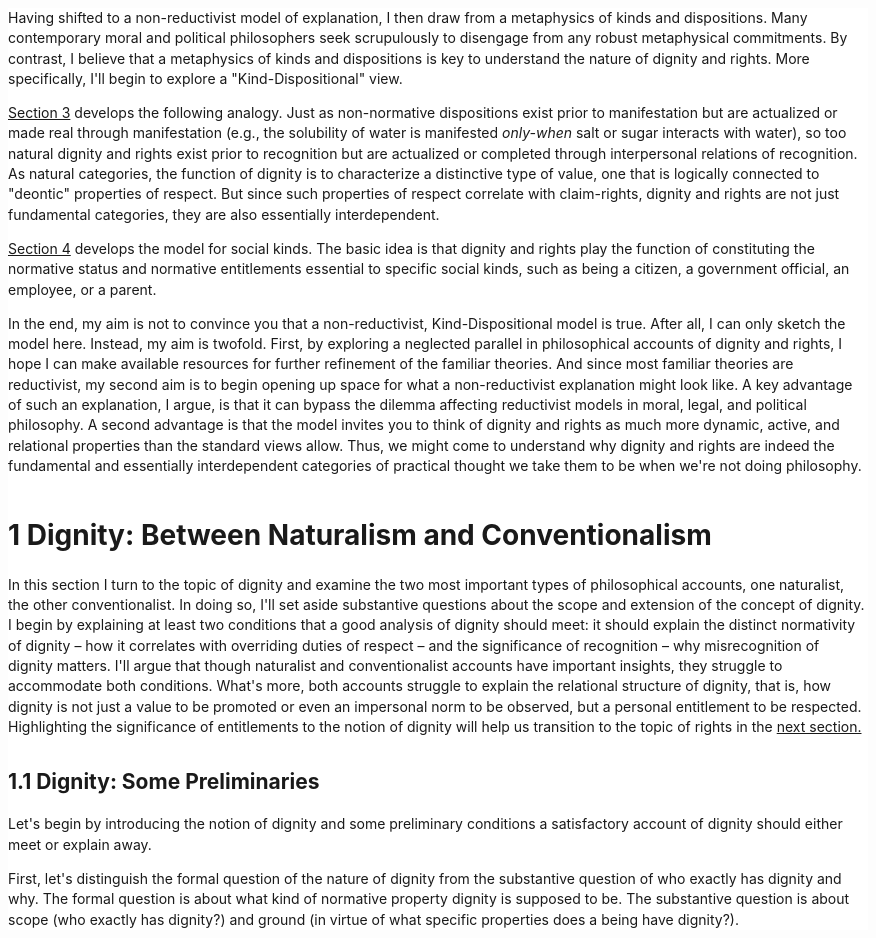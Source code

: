 Having shifted to a non-reductivist model of explanation, I then draw from a metaphysics of kinds and dispositions. Many contemporary moral and political philosophers seek scrupulously to disengage from any robust metaphysical commitments. By contrast, I believe that a metaphysics of kinds and dispositions is key to understand the nature of dignity and rights. More specifically, I'll begin to explore a "Kind-Dispositional" view.

[Section 3](#page-41-1) develops the following analogy. Just as non-normative dispositions exist prior to manifestation but are actualized or made real through manifestation (e.g., the solubility of water is manifested *only-when* salt or sugar interacts with water), so too natural dignity and rights exist prior to recognition but are actualized or completed through interpersonal relations of recognition. As natural categories, the function of dignity is to characterize a distinctive type of value, one that is logically connected to "deontic" properties of respect. But since such properties of respect correlate with claim-rights, dignity and rights are not just fundamental categories, they are also essentially interdependent.

[Section 4](#page-64-1) develops the model for social kinds. The basic idea is that dignity and rights play the function of constituting the normative status and normative entitlements essential to specific social kinds, such as being a citizen, a government official, an employee, or a parent.

In the end, my aim is not to convince you that a non-reductivist, Kind-Dispositional model is true. After all, I can only sketch the model here. Instead, my aim is twofold. First, by exploring a neglected parallel in philosophical accounts of dignity and rights, I hope I can make available resources for further refinement of the familiar theories. And since most familiar theories are reductivist, my second aim is to begin opening up space for what a non-reductivist explanation might look like. A key advantage of such an explanation, I argue, is that it can bypass the dilemma affecting reductivist models in moral, legal, and political philosophy. A second advantage is that the model invites you to think of dignity and rights as much more dynamic, active, and relational properties than the standard views allow. Thus, we might come to understand why dignity and rights are indeed the fundamental and essentially interdependent categories of practical thought we take them to be when we're not doing philosophy.

# 1 Dignity: Between Naturalism and Conventionalism

In this section I turn to the topic of dignity and examine the two most important types of philosophical accounts, one naturalist, the other conventionalist. In doing so, I'll set aside substantive questions about the scope and extension of the concept of dignity. I begin by explaining at least two conditions that a good analysis of dignity should meet: it should explain the distinct normativity of dignity – how it correlates with overriding duties of respect – and the significance of recognition – why misrecognition of dignity matters. I'll argue that though naturalist and conventionalist accounts have important insights, they struggle to accommodate both conditions. What's more, both accounts struggle to explain the relational structure of dignity, that is, how dignity is not just a value to be promoted or even an impersonal norm to be observed, but a personal entitlement to be respected. Highlighting the significance of entitlements to the notion of dignity will help us transition to the topic of rights in the [next section.](#page-23-0)

## 1.1 Dignity: Some Preliminaries

Let's begin by introducing the notion of dignity and some preliminary conditions a satisfactory account of dignity should either meet or explain away.

First, let's distinguish the formal question of the nature of dignity from the substantive question of who exactly has dignity and why. The formal question is about what kind of normative property dignity is supposed to be. The substantive question is about scope (who exactly has dignity?) and ground (in virtue of what specific properties does a being have dignity?).
